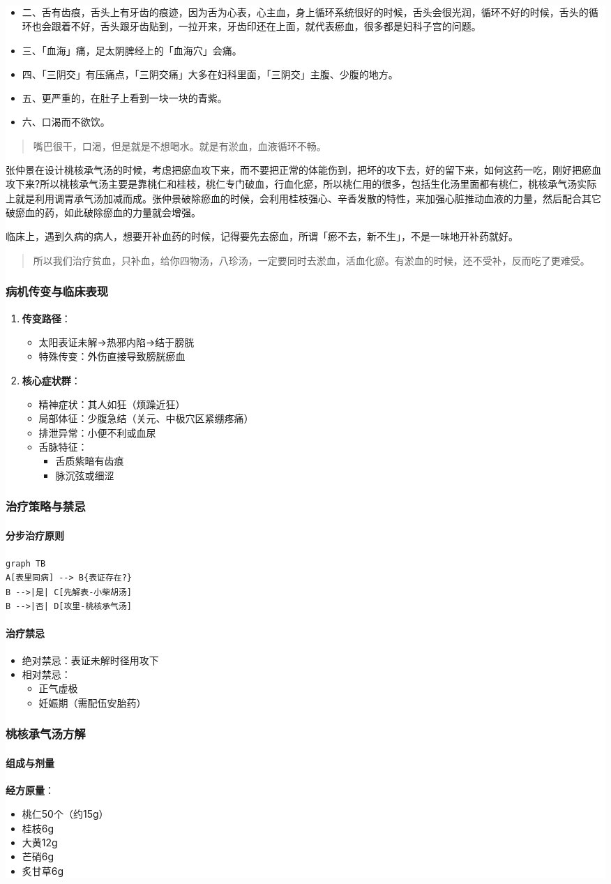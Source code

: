 - 二、舌有齿痕，舌头上有牙齿的痕迹，因为舌为心表，心主血，身上循环系统很好的时候，舌头会很光润，循环不好的时候，舌头的循环也会跟着不好，舌头跟牙齿贴到，一拉开来，牙齿印还在上面，就代表瘀血，很多都是妇科子宫的问题。

- 三、「血海」痛，足太阴脾经上的「血海穴」会痛。

- 四、「三阴交」有压痛点，「三阴交痛」大多在妇科里面，「三阴交」主腹、少腹的地方。

- 五、更严重的，在肚子上看到一块一块的青紫。

- 六、口渴而不欲饮。

> 嘴巴很干，口渴，但是就是不想喝水。就是有淤血，血液循环不畅。

张仲景在设计桃核承气汤的时候，考虑把瘀血攻下来，而不要把正常的体能伤到，把坏的攻下去，好的留下来，如何这药一吃，刚好把瘀血攻下来?所以桃核承气汤主要是靠桃仁和桂枝，桃仁专门破血，行血化瘀，所以桃仁用的很多，包括生化汤里面都有桃仁，桃核承气汤实际上就是利用调胃承气汤加减而成。张仲景破除瘀血的时候，会利用桂枝强心、辛香发散的特性，来加强心脏推动血液的力量，然后配合其它破瘀血的药，如此破除瘀血的力量就会增强。

临床上，遇到久病的病人，想要开补血药的时候，记得要先去瘀血，所谓「瘀不去，新不生」，不是一味地开补药就好。

> 所以我们治疗贫血，只补血，给你四物汤，八珍汤，一定要同时去淤血，活血化瘀。有淤血的时候，还不受补，反而吃了更难受。

### 病机传变与临床表现
1. **传变路径**：
   - 太阳表证未解→热邪内陷→结于膀胱
   - 特殊传变：外伤直接导致膀胱瘀血

2. **核心症状群**：
   - 精神症状：其人如狂（烦躁近狂）
   - 局部体征：少腹急结（关元、中极穴区紧绷疼痛）
   - 排泄异常：小便不利或血尿
   - 舌脉特征：
     - 舌质紫暗有齿痕
     - 脉沉弦或细涩

### 治疗策略与禁忌
#### 分步治疗原则
```mermaid
graph TB
A[表里同病] --> B{表证存在?}
B -->|是| C[先解表-小柴胡汤]
B -->|否| D[攻里-桃核承气汤]
```

#### 治疗禁忌
- 绝对禁忌：表证未解时径用攻下
- 相对禁忌：
  - 正气虚极
  - 妊娠期（需配伍安胎药）

### 桃核承气汤方解
#### 组成与剂量
**经方原量**：
- 桃仁50个（约15g）
- 桂枝6g
- 大黄12g
- 芒硝6g
- 炙甘草6g
